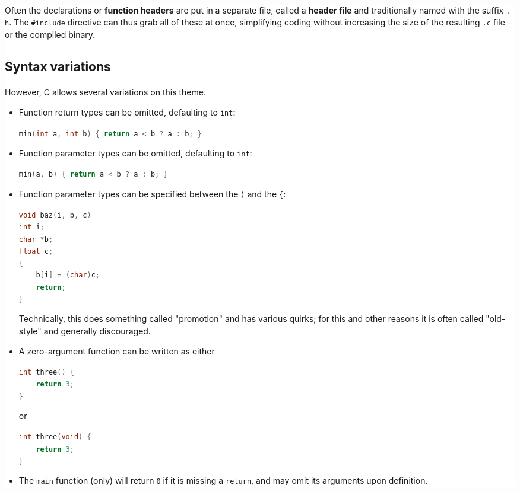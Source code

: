 Often the declarations or **function headers** are put in a separate file,
called a **header file** and traditionally named with the suffix `.h`.
The `#include` directive can thus grab all of these at once,
simplifying coding without increasing the size of the resulting `.c` file or the compiled binary.


## Syntax variations

However, C allows several variations on this theme.

-   Function return types can be omitted, defaulting to `int`:
    
    ````c
    min(int a, int b) { return a < b ? a : b; }
    ````
    
-   Function parameter types can be omitted, defaulting to `int`:

    ````c
    min(a, b) { return a < b ? a : b; }
    ````

-   Function parameter types can be specified between the `)` and the `{`:

    ````c
    void baz(i, b, c)
    int i;
    char *b;
    float c;
    {
        b[i] = (char)c;
        return;
    }
    ````
    
    Technically, this does something called "promotion" and has various quirks;
    for this and other reasons it is often called "old-style" and generally discouraged.

-   A zero-argument function can be written as either

    ````c
    int three() {
        return 3;
    }
    ````
    
    or 
    
    ````c
    int three(void) {
        return 3;
    }
    ````

-   The `main` function (only) will return `0` if it is missing a `return`,
    and may omit its arguments upon definition.
    
